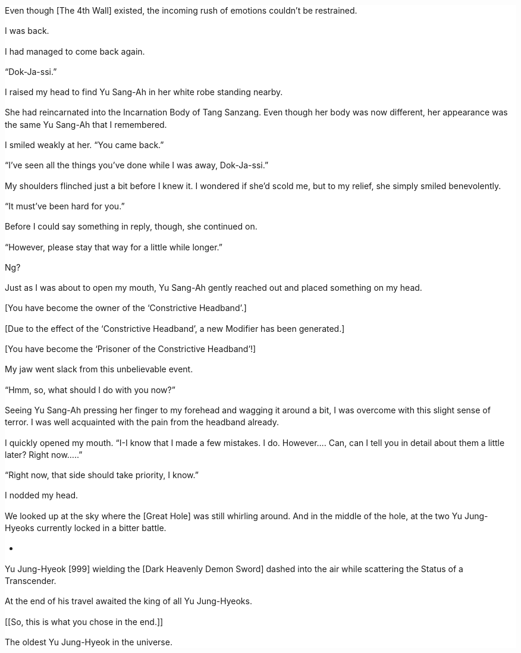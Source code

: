 Even though [The 4th Wall] existed, the incoming rush of emotions couldn’t be restrained.

I was back.

I had managed to come back again.

“Dok-Ja-ssi.”

I raised my head to find Yu Sang-Ah in her white robe standing nearby.

She had reincarnated into the Incarnation Body of Tang Sanzang. Even though her body was now different, her appearance was the same Yu Sang-Ah that I remembered.

I smiled weakly at her. “You came back.”

“I’ve seen all the things you’ve done while I was away, Dok-Ja-ssi.”

My shoulders flinched just a bit before I knew it. I wondered if she’d scold me, but to my relief, she simply smiled benevolently.

“It must’ve been hard for you.”

Before I could say something in reply, though, she continued on.

“However, please stay that way for a little while longer.”

Ng?

Just as I was about to open my mouth, Yu Sang-Ah gently reached out and placed something on my head.

[You have become the owner of the ‘Constrictive Headband’.]

[Due to the effect of the ‘Constrictive Headband’, a new Modifier has been generated.]

[You have become the ‘Prisoner of the Constrictive Headband’!]

My jaw went slack from this unbelievable event.

“Hmm, so, what should I do with you now?”

Seeing Yu Sang-Ah pressing her finger to my forehead and wagging it around a bit, I was overcome with this slight sense of terror. I was well acquainted with the pain from the headband already.

I quickly opened my mouth. “I-I know that I made a few mistakes. I do. However…. Can, can I tell you in detail about them a little later? Right now…..”

“Right now, that side should take priority, I know.”

I nodded my head.

We looked up at the sky where the [Great Hole] was still whirling around. And in the middle of the hole, at the two Yu Jung-Hyeoks currently locked in a bitter battle.

-

Yu Jung-Hyeok [999] wielding the [Dark Heavenly Demon Sword] dashed into the air while scattering the Status of a Transcender.

At the end of his travel awaited the king of all Yu Jung-Hyeoks.

[[So, this is what you chose in the end.]]

The oldest Yu Jung-Hyeok in the universe.
